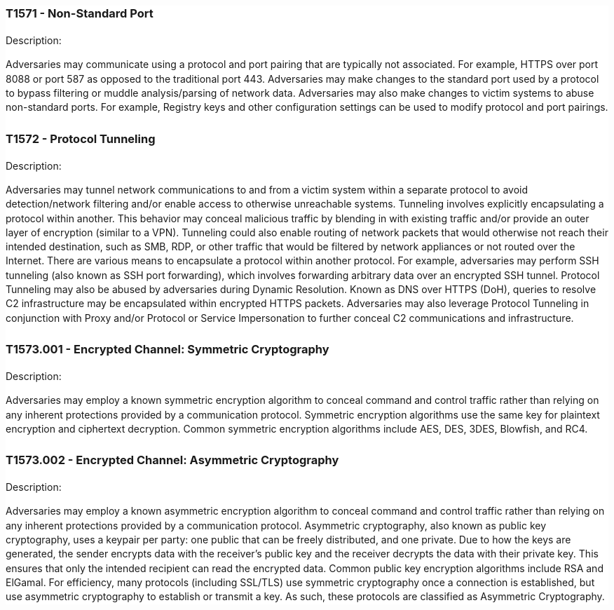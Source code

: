 
### T1571 - Non-Standard Port

Description:

Adversaries may communicate using a protocol and port pairing that are typically not associated. For example, HTTPS over port 8088 or port 587 as opposed to the traditional port 443. Adversaries may make changes to the standard port used by a protocol to bypass filtering or muddle analysis/parsing of network data. Adversaries may also make changes to victim systems to abuse non-standard ports. For example, Registry keys and other configuration settings can be used to modify protocol and port pairings.


### T1572 - Protocol Tunneling

Description:

Adversaries may tunnel network communications to and from a victim system within a separate protocol to avoid detection/network filtering and/or enable access to otherwise unreachable systems. Tunneling involves explicitly encapsulating a protocol within another. This behavior may conceal malicious traffic by blending in with existing traffic and/or provide an outer layer of encryption (similar to a VPN). Tunneling could also enable routing of network packets that would otherwise not reach their intended destination, such as SMB, RDP, or other traffic that would be filtered by network appliances or not routed over the Internet. There are various means to encapsulate a protocol within another protocol. For example, adversaries may perform SSH tunneling (also known as SSH port forwarding), which involves forwarding arbitrary data over an encrypted SSH tunnel. Protocol Tunneling may also be abused by adversaries during Dynamic Resolution. Known as DNS over HTTPS (DoH), queries to resolve C2 infrastructure may be encapsulated within encrypted HTTPS packets. Adversaries may also leverage Protocol Tunneling in conjunction with Proxy and/or Protocol or Service Impersonation to further conceal C2 communications and infrastructure.


### T1573.001 - Encrypted Channel: Symmetric Cryptography

Description:

Adversaries may employ a known symmetric encryption algorithm to conceal command and control traffic rather than relying on any inherent protections provided by a communication protocol. Symmetric encryption algorithms use the same key for plaintext encryption and ciphertext decryption. Common symmetric encryption algorithms include AES, DES, 3DES, Blowfish, and RC4.

### T1573.002 - Encrypted Channel: Asymmetric Cryptography

Description:

Adversaries may employ a known asymmetric encryption algorithm to conceal command and control traffic rather than relying on any inherent protections provided by a communication protocol. Asymmetric cryptography, also known as public key cryptography, uses a keypair per party: one public that can be freely distributed, and one private. Due to how the keys are generated, the sender encrypts data with the receiver’s public key and the receiver decrypts the data with their private key. This ensures that only the intended recipient can read the encrypted data. Common public key encryption algorithms include RSA and ElGamal. For efficiency, many protocols (including SSL/TLS) use symmetric cryptography once a connection is established, but use asymmetric cryptography to establish or transmit a key. As such, these protocols are classified as Asymmetric Cryptography.
